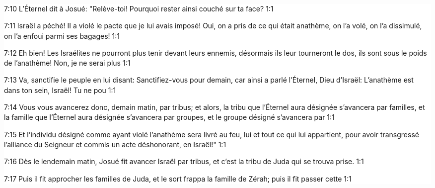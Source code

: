 <span class="marginnote nb" label="7:10" name="7:10">7:10</span><span style="display:none">¤7:10¤</span>
L’Éternel dit à Josué: "Relève-toi! Pourquoi rester ainsi couché sur ta face?
<span class="marginnote nb" label="1:1" name="1:1">1:1</span><span style="display:none">¤1:1¤</span>

<span class="marginnote nb" label="7:11" name="7:11">7:11</span><span style="display:none">¤7:11¤</span>
Israël a péché! II a violé le pacte que je lui avais imposé! Oui, on a pris de ce qui était anathème, on l’a volé, on l’a dissimulé, on l’a enfoui parmi ses bagages!
<span class="marginnote nb" label="1:1" name="1:1">1:1</span><span style="display:none">¤1:1¤</span>

<span class="marginnote nb" label="7:12" name="7:12">7:12</span><span style="display:none">¤7:12¤</span>
Eh bien! Les Israélites ne pourront plus tenir devant leurs ennemis, désormais ils leur tourneront le dos, ils sont sous le poids de l’anathème! Non, je ne serai plus
<span class="marginnote nb" label="1:1" name="1:1">1:1</span><span style="display:none">¤1:1¤</span>

<span class="marginnote nb" label="7:13" name="7:13">7:13</span><span style="display:none">¤7:13¤</span>
Va, sanctifie le peuple en lui disant: Sanctifiez-vous pour demain, car ainsi a parlé l’Éternel, Dieu d’Israël: L’anathème est dans ton sein, Israël! Tu ne pou
<span class="marginnote nb" label="1:1" name="1:1">1:1</span><span style="display:none">¤1:1¤</span>

<span class="marginnote nb" label="7:14" name="7:14">7:14</span><span style="display:none">¤7:14¤</span>
Vous vous avancerez donc, demain matin, par tribus; et alors, la tribu que l’Éternel aura désignée s’avancera par familles, et la famille que l’Éternel aura désignée s’avancera par groupes, et le groupe désigné s’avancera par
<span class="marginnote nb" label="1:1" name="1:1">1:1</span><span style="display:none">¤1:1¤</span>

<span class="marginnote nb" label="7:15" name="7:15">7:15</span><span style="display:none">¤7:15¤</span>
Et l’individu désigné comme ayant violé l’anathème sera livré au feu, lui et tout ce qui lui appartient, pour avoir transgressé l’alliance du Seigneur et commis un acte déshonorant, en Israël!"
<span class="marginnote nb" label="1:1" name="1:1">1:1</span><span style="display:none">¤1:1¤</span>

<span class="marginnote nb" label="7:16" name="7:16">7:16</span><span style="display:none">¤7:16¤</span>
 Dès le lendemain matin, Josué fit avancer Israël par tribus, et c’est la tribu de Juda qui se trouva prise.
<span class="marginnote nb" label="1:1" name="1:1">1:1</span><span style="display:none">¤1:1¤</span>

<span class="marginnote nb" label="7:17" name="7:17">7:17</span><span style="display:none">¤7:17¤</span>
 Puis il fit approcher les familles de Juda, et le sort frappa la famille de Zérah; puis il fit passer cette 
<span class="marginnote nb" label="1:1" name="1:1">1:1</span><span style="display:none">¤1:1¤</span>

